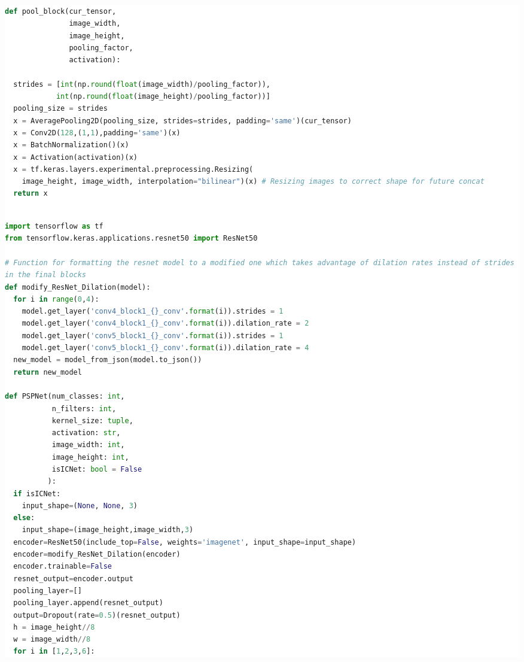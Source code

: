 </div>

<div class="cell code" execution_count="1" scrolled="false">

``` python
def pool_block(cur_tensor,
               image_width,
               image_height,
               pooling_factor,
               activation):
  
  strides = [int(np.round(float(image_width)/pooling_factor)),
            int(np.round(float(image_height)/pooling_factor))]
  pooling_size = strides
  x = AveragePooling2D(pooling_size, strides=strides, padding='same')(cur_tensor)
  x = Conv2D(128,(1,1),padding='same')(x)
  x = BatchNormalization()(x)
  x = Activation(activation)(x)
  x = tf.keras.layers.experimental.preprocessing.Resizing(
    image_height, image_width, interpolation="bilinear")(x) # Resizing images to correct shape for future concat
  return x
  
```

</div>

<div class="cell code" execution_count="1" scrolled="false">

``` python
import tensorflow as tf
from tensorflow.keras.applications.resnet50 import ResNet50

# Function for formatting the resnet model to a modified one which takes advantage of dilation rates instead of strides in the final blocks
def modify_ResNet_Dilation(model):
  for i in range(0,4):
    model.get_layer('conv4_block1_{}_conv'.format(i)).strides = 1
    model.get_layer('conv4_block1_{}_conv'.format(i)).dilation_rate = 2
    model.get_layer('conv5_block1_{}_conv'.format(i)).strides = 1
    model.get_layer('conv5_block1_{}_conv'.format(i)).dilation_rate = 4
  new_model = model_from_json(model.to_json())
  return new_model

def PSPNet(num_classes: int,
           n_filters: int,
           kernel_size: tuple,
           activation: str,
           image_width: int,
           image_height: int,
           isICNet: bool = False
          ):
  if isICNet:
    input_shape=(None, None, 3)
  else:
    input_shape=(image_height,image_width,3)
  encoder=ResNet50(include_top=False, weights='imagenet', input_shape=input_shape)
  encoder=modify_ResNet_Dilation(encoder)
  encoder.trainable=False
  resnet_output=encoder.output
  pooling_layer=[]
  pooling_layer.append(resnet_output)
  output=Dropout(rate=0.5)(resnet_output)
  h = image_height//8
  w = image_width//8
  for i in [1,2,3,6]:
```